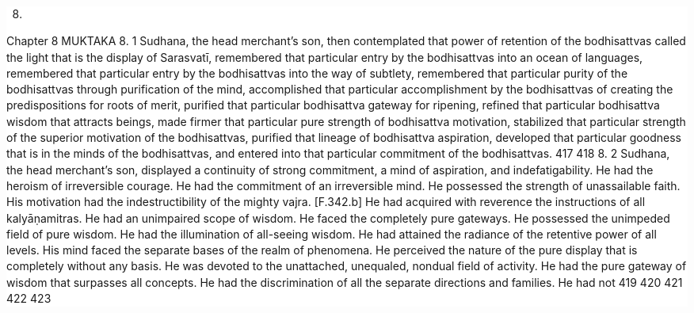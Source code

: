 8.
Chapter 8
MUKTAKA
8. 1
Sudhana, the head merchant’s son, then contemplated that power of
retention of the bodhisattvas called the light that is the display of Sarasvatī,
remembered that particular entry by the bodhisattvas into an ocean of
languages, remembered that particular entry by the bodhisattvas into the
way of subtlety,
 remembered that particular purity of the bodhisattvas
through 
purification 
of 
the 
mind, 
accomplished 
that 
particular
accomplishment by the bodhisattvas of creating the predispositions for roots
of merit, purified that particular bodhisattva gateway for ripening, refined
that particular bodhisattva wisdom that attracts beings, made firmer that
particular pure strength of bodhisattva motivation, stabilized that particular
strength of the superior motivation of the bodhisattvas, purified that lineage
of bodhisattva aspiration, developed
 that particular goodness that is in the
minds of the bodhisattvas, and entered into that particular commitment of
the bodhisattvas.
417
418
8. 2
Sudhana, the head merchant’s son, displayed a continuity of strong
commitment, a mind of aspiration, and indefatigability. He had the
heroism
 of irreversible courage. He had the commitment of an irreversible
mind. He possessed the strength of unassailable faith. His motivation had
the indestructibility of the mighty vajra. [F.342.b] He had acquired with
reverence the instructions of all kalyāṇamitras. He had an unimpaired scope
of wisdom. He faced the completely pure gateways. He possessed the
unimpeded field of pure wisdom. He had the illumination of all-seeing
wisdom. He had attained the radiance of the retentive power of all levels.
His mind faced the separate bases of the realm of phenomena. He perceived
the nature of the pure display that is completely without any basis. He was
devoted to the unattached, unequaled,
 nondual field of activity. He had
the pure gateway of wisdom that surpasses all concepts. He had the
discrimination
 of all
 the separate directions and families.
 He had not
419
420
421
422
423
